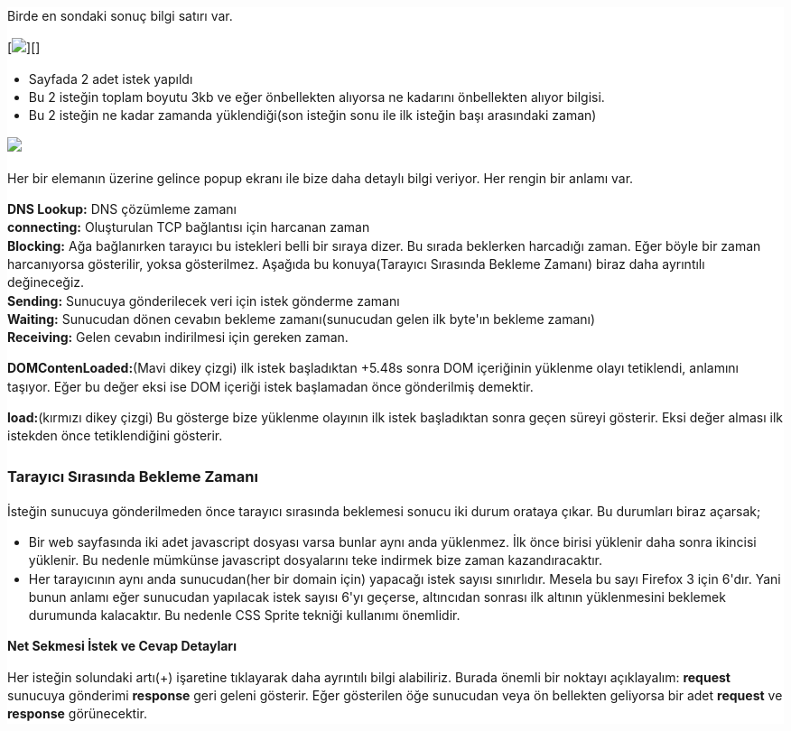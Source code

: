 Birde en sondaki sonuç bilgi satırı var.

[![][2]][]

-   Sayfada 2 adet istek yapıldı
-   Bu 2 isteğin toplam boyutu 3kb ve eğer önbellekten alıyorsa ne
    kadarını önbellekten alıyor bilgisi.
-   Bu 2 isteğin ne kadar zamanda yüklendiği(son isteğin sonu ile ilk
    isteğin başı arasındaki zaman)

![][3]

Her bir elemanın üzerine gelince popup ekranı ile bize daha detaylı
bilgi veriyor. Her rengin bir anlamı var.

**DNS Lookup:** DNS çözümleme zamanı  
**connecting:** Oluşturulan TCP bağlantısı için harcanan zaman  
**Blocking:** Ağa bağlanırken tarayıcı bu istekleri belli bir sıraya
dizer. Bu sırada beklerken harcadığı zaman. Eğer böyle bir zaman
harcanıyorsa gösterilir, yoksa gösterilmez. Aşağıda bu konuya(Tarayıcı
Sırasında Bekleme Zamanı) biraz daha ayrıntılı değineceğiz.  
**Sending:** Sunucuya gönderilecek veri için istek gönderme zamanı  
**Waiting:** Sunucudan dönen cevabın bekleme zamanı(sunucudan gelen ilk
byte'ın bekleme zamanı)  
**Receiving:** Gelen cevabın indirilmesi için gereken zaman.

**DOMContenLoaded:**(Mavi dikey çizgi) ilk istek başladıktan +5.48s
sonra DOM içeriğinin yüklenme olayı tetiklendi, anlamını taşıyor. Eğer
bu değer eksi ise DOM içeriği istek başlamadan önce gönderilmiş
demektir.

**load:**(kırmızı dikey çizgi) Bu gösterge bize yüklenme olayının ilk
istek başladıktan sonra geçen süreyi gösterir. Eksi değer alması ilk
istekden önce tetiklendiğini gösterir.

### **Tarayıcı Sırasında Bekleme Zamanı**

İsteğin sunucuya gönderilmeden önce tarayıcı sırasında beklemesi sonucu
iki durum orataya çıkar. Bu durumları biraz açarsak;

-   Bir web sayfasında iki adet javascript dosyası varsa bunlar aynı
    anda yüklenmez. İlk önce birisi yüklenir daha sonra ikincisi
    yüklenir. Bu nedenle mümkünse javascript dosyalarını teke indirmek
    bize zaman kazandıracaktır.
-   Her tarayıcının aynı anda sunucudan(her bir domain için) yapacağı
    istek sayısı sınırlıdır. Mesela bu sayı Firefox 3 için 6'dır. Yani
    bunun anlamı eğer sunucudan yapılacak istek sayısı 6'yı geçerse,
    altıncıdan sonrası ilk altının yüklenmesini beklemek durumunda
    kalacaktır. Bu nedenle CSS Sprite tekniği kullanımı önemlidir.   

**Net Sekmesi İstek ve Cevap Detayları**

Her isteğin solundaki artı(+) işaretine tıklayarak daha ayrıntılı bilgi
alabiliriz. Burada önemli bir noktayı açıklayalım: **request** sunucuya
gönderimi **response** geri geleni gösterir. Eğer gösterilen öğe
sunucudan veya ön bellekten geliyorsa bir adet **request** ve
**response** görünecektir.


  [http://fatihhayrioglu.com/dokumanlar/fare_degisen_resim.html]: http://fatihhayrioglu.com/dokumanlar/fare_degisen_resim.html
  [1]: http://docs.google.com/File?id=dhctmbn6_408d43xkbc6_b
  [2]: http://www.fatihhayrioglu.com/wp-content/firebug_net3-300x8.gif
  [3]: http://docs.google.com/File?id=dhctmbn6_411zb4pdnd3_b
  [4]: http://www.fatihhayrioglu.com/wp-content/firebug_net6-300x179.gif
  [5]: http://docs.google.com/File?id=dhctmbn6_306f5kscnhq_b
  [6]: http://docs.google.com/File?id=dhctmbn6_307fgjfzcgq_b
  [7]: http://docs.google.com/File?id=dhctmbn6_308g4rd7xgm_b
  [8]: http://docs.google.com/File?id=dhctmbn6_414gjz4tzfk_b
  [9]: http://docs.google.com/File?id=dhctmbn6_412hr8333vz_b
  [http://www.janodvarko.cz/firebug/tests/BreakOnXHR/breakOnXHR.html]: http://www.janodvarko.cz/firebug/tests/BreakOnXHR/breakOnXHR.html
  [10]: http://www.fatihhayrioglu.com/wp-content/firebug_net8-255x300.gif
  [YSlow]: https://addons.mozilla.org/en-US/firefox/addon/5369/ "YSlow"
  [Page Speed]: http://code.google.com/speed/page-speed/ "Page Speed"
  [http://getfirebug.com/net.html]: http://getfirebug.com/net.html
  [http://www.softwareishard.com/blog/firebug/introduction-to-firebug-net-panel/]:    http://www.softwareishard.com/blog/firebug/introduction-to-firebug-net-panel/
  [http://michaelsync.net/2007/10/15/firebug-tutorial-section-4-net-css-and-dom-tabs]:    http://michaelsync.net/2007/10/15/firebug-tutorial-section-4-net-css-and-dom-tabs
  [http://cncmachining.wordpress.com/2009/06/22/firebug-tricks/]: http://cncmachining.wordpress.com/2009/06/22/firebug-tricks/
  [http://developer.yahoo.com/yslow/netpanelpatch.html]: http://developer.yahoo.com/yslow/netpanelpatch.html
  [http://www.stevesouders.com/blog/2009/11/03/firebug-net-panel-more-accurate-timing/]:    http://www.stevesouders.com/blog/2009/11/03/firebug-net-panel-more-accurate-timing/
  [http://net.tutsplus.com/tutorials/other/http-headers-for-dummies/]: http://net.tutsplus.com/tutorials/other/http-headers-for-dummies/
  [http://www.softwareishard.com/blog/firebug/firebug-net-panel-timings/]:    http://www.softwareishard.com/blog/firebug/firebug-net-panel-timings/